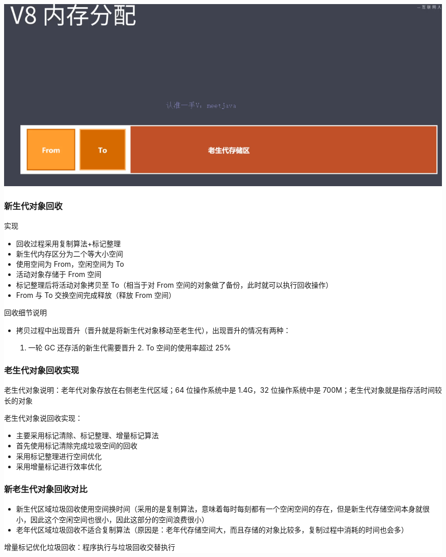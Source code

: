 ![](../image/js-performance-6.png)

### 新生代对象回收

实现

- 回收过程采用复制算法+标记整理
- 新生代内存区分为二个等大小空间
- 使用空间为 From，空闲空间为 To
- 活动对象存储于 From 空间
- 标记整理后将活动对象拷贝至 To（相当于对 From 空间的对象做了备份，此时就可以执行回收操作）
- From 与 To 交换空间完成释放（释放 From 空间）

回收细节说明

- 拷贝过程中出现晋升（晋升就是将新生代对象移动至老生代），出现晋升的情况有两种：

  1. 一轮 GC 还存活的新生代需要晋升 2. To 空间的使用率超过 25%

### 老生代对象回收实现

老生代对象说明：老年代对象存放在右侧老生代区域；64 位操作系统中是 1.4G，32 位操作系统中是 700M；老生代对象就是指存活时间较长的对象

老生代对象说回收实现：

- 主要采用标记清除、标记整理、增量标记算法
- 首先使用标记清除完成垃圾空间的回收
- 采用标记整理进行空间优化
- 采用增量标记进行效率优化

### 新老生代对象回收对比

- 新生代区域垃圾回收使用空间换时间（采用的是复制算法，意味着每时每刻都有一个空闲空间的存在，但是新生代存储空间本身就很小，因此这个空闲空间也很小，因此这部分的空间浪费很小）
- 老年代区域垃圾回收不适合复制算法（原因是：老年代存储空间大，而且存储的对象比较多，复制过程中消耗的时间也会多）

增量标记优化垃圾回收：程序执行与垃圾回收交替执行
